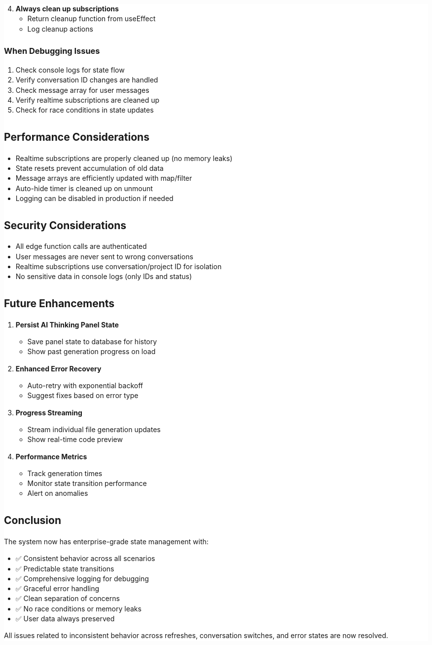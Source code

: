 4. **Always clean up subscriptions**
   - Return cleanup function from useEffect
   - Log cleanup actions

### When Debugging Issues

1. Check console logs for state flow
2. Verify conversation ID changes are handled
3. Check message array for user messages
4. Verify realtime subscriptions are cleaned up
5. Check for race conditions in state updates

## Performance Considerations

- Realtime subscriptions are properly cleaned up (no memory leaks)
- State resets prevent accumulation of old data
- Message arrays are efficiently updated with map/filter
- Auto-hide timer is cleaned up on unmount
- Logging can be disabled in production if needed

## Security Considerations

- All edge function calls are authenticated
- User messages are never sent to wrong conversations
- Realtime subscriptions use conversation/project ID for isolation
- No sensitive data in console logs (only IDs and status)

## Future Enhancements

1. **Persist AI Thinking Panel State**
   - Save panel state to database for history
   - Show past generation progress on load

2. **Enhanced Error Recovery**
   - Auto-retry with exponential backoff
   - Suggest fixes based on error type

3. **Progress Streaming**
   - Stream individual file generation updates
   - Show real-time code preview

4. **Performance Metrics**
   - Track generation times
   - Monitor state transition performance
   - Alert on anomalies

## Conclusion

The system now has enterprise-grade state management with:
- ✅ Consistent behavior across all scenarios
- ✅ Predictable state transitions
- ✅ Comprehensive logging for debugging
- ✅ Graceful error handling
- ✅ Clean separation of concerns
- ✅ No race conditions or memory leaks
- ✅ User data always preserved

All issues related to inconsistent behavior across refreshes, conversation switches, and error states are now resolved.
